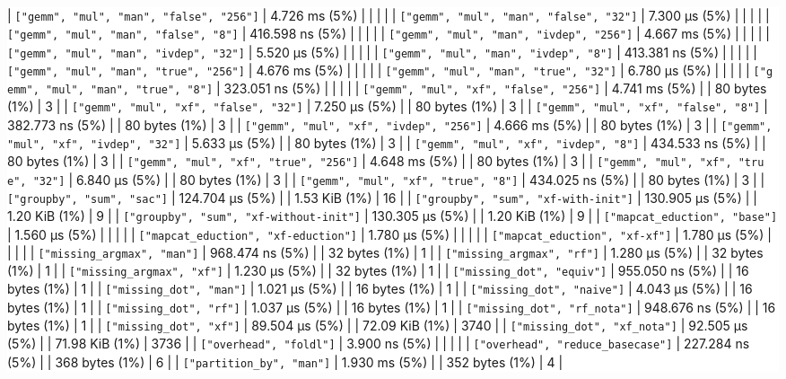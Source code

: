 | `["gemm", "mul", "man", "false", "256"]`                       |   4.726 ms (5%) |         |                 |             |
| `["gemm", "mul", "man", "false", "32"]`                        |   7.300 μs (5%) |         |                 |             |
| `["gemm", "mul", "man", "false", "8"]`                         | 416.598 ns (5%) |         |                 |             |
| `["gemm", "mul", "man", "ivdep", "256"]`                       |   4.667 ms (5%) |         |                 |             |
| `["gemm", "mul", "man", "ivdep", "32"]`                        |   5.520 μs (5%) |         |                 |             |
| `["gemm", "mul", "man", "ivdep", "8"]`                         | 413.381 ns (5%) |         |                 |             |
| `["gemm", "mul", "man", "true", "256"]`                        |   4.676 ms (5%) |         |                 |             |
| `["gemm", "mul", "man", "true", "32"]`                         |   6.780 μs (5%) |         |                 |             |
| `["gemm", "mul", "man", "true", "8"]`                          | 323.051 ns (5%) |         |                 |             |
| `["gemm", "mul", "xf", "false", "256"]`                        |   4.741 ms (5%) |         |   80 bytes (1%) |           3 |
| `["gemm", "mul", "xf", "false", "32"]`                         |   7.250 μs (5%) |         |   80 bytes (1%) |           3 |
| `["gemm", "mul", "xf", "false", "8"]`                          | 382.773 ns (5%) |         |   80 bytes (1%) |           3 |
| `["gemm", "mul", "xf", "ivdep", "256"]`                        |   4.666 ms (5%) |         |   80 bytes (1%) |           3 |
| `["gemm", "mul", "xf", "ivdep", "32"]`                         |   5.633 μs (5%) |         |   80 bytes (1%) |           3 |
| `["gemm", "mul", "xf", "ivdep", "8"]`                          | 434.533 ns (5%) |         |   80 bytes (1%) |           3 |
| `["gemm", "mul", "xf", "true", "256"]`                         |   4.648 ms (5%) |         |   80 bytes (1%) |           3 |
| `["gemm", "mul", "xf", "true", "32"]`                          |   6.840 μs (5%) |         |   80 bytes (1%) |           3 |
| `["gemm", "mul", "xf", "true", "8"]`                           | 434.025 ns (5%) |         |   80 bytes (1%) |           3 |
| `["groupby", "sum", "sac"]`                                    | 124.704 μs (5%) |         |   1.53 KiB (1%) |          16 |
| `["groupby", "sum", "xf-with-init"]`                           | 130.905 μs (5%) |         |   1.20 KiB (1%) |           9 |
| `["groupby", "sum", "xf-without-init"]`                        | 130.305 μs (5%) |         |   1.20 KiB (1%) |           9 |
| `["mapcat_eduction", "base"]`                                  |   1.560 μs (5%) |         |                 |             |
| `["mapcat_eduction", "xf-eduction"]`                           |   1.780 μs (5%) |         |                 |             |
| `["mapcat_eduction", "xf-xf"]`                                 |   1.780 μs (5%) |         |                 |             |
| `["missing_argmax", "man"]`                                    | 968.474 ns (5%) |         |   32 bytes (1%) |           1 |
| `["missing_argmax", "rf"]`                                     |   1.280 μs (5%) |         |   32 bytes (1%) |           1 |
| `["missing_argmax", "xf"]`                                     |   1.230 μs (5%) |         |   32 bytes (1%) |           1 |
| `["missing_dot", "equiv"]`                                     | 955.050 ns (5%) |         |   16 bytes (1%) |           1 |
| `["missing_dot", "man"]`                                       |   1.021 μs (5%) |         |   16 bytes (1%) |           1 |
| `["missing_dot", "naive"]`                                     |   4.043 μs (5%) |         |   16 bytes (1%) |           1 |
| `["missing_dot", "rf"]`                                        |   1.037 μs (5%) |         |   16 bytes (1%) |           1 |
| `["missing_dot", "rf_nota"]`                                   | 948.676 ns (5%) |         |   16 bytes (1%) |           1 |
| `["missing_dot", "xf"]`                                        |  89.504 μs (5%) |         |  72.09 KiB (1%) |        3740 |
| `["missing_dot", "xf_nota"]`                                   |  92.505 μs (5%) |         |  71.98 KiB (1%) |        3736 |
| `["overhead", "foldl"]`                                        |   3.900 ns (5%) |         |                 |             |
| `["overhead", "reduce_basecase"]`                              | 227.284 ns (5%) |         |  368 bytes (1%) |           6 |
| `["partition_by", "man"]`                                      |   1.930 ms (5%) |         |  352 bytes (1%) |           4 |